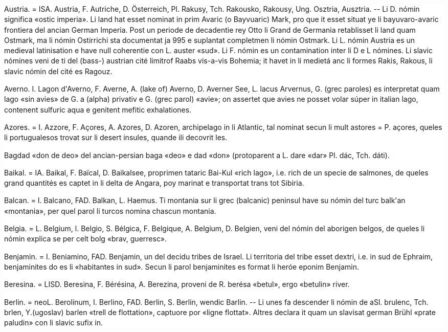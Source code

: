 Austria. = ISA. Austria, F. Autriche, D. Österreich, Pl. Rakusy, Tch.
Rakousko, Rakousy, Ung. Osztria, Ausztria. -- Li D. nómin significa
«ostic imperia». Li land hat esset nominat in prim Avaric (o
Bayvuaric) Mark, pro que it esset situat ye li bayuvaro-avaric frontiera
del ancian German Imperia. Post un periode de decadentie rey Otto li
Grand de Germania retablisset li land quam Ostmark, ma li nómin
Ostirrichi sta documentat ja 995 e suplantat completmen li nómin
Ostmark. Li L. nómin Austria es un medieval latinisation e have null
coherentie con L. auster «sud». Li F. nómin es un contamination inter
li D e L nómines. Li slavic nómines veni de ti del (bass-) austrian cité
limitrof Raabs vis-a-vis Bohemia; it havet in li medietá anc li formes
Rakis, Rakous, li slavic nómin del cité es Ragouz.




Averno. I. Lagon d'Averno, F. Averne, A. (lake of) Averno, D. Averner
See, L. lacus Arvernus, G. (grec paroles) es interpretat quam lago «sin
avies» de G. a (alpha) privativ e G. (grec parol) «avie»; on
assertet que avies ne posset volar súper in italian lago, contenent
sulfuric aqua e genitent mefitic exhalationes.

Azores. = I. Azzore, F. Açores, A. Azores, D. Azoren, archipelago in li
Atlantic, tal nominat secun li mult astores = P. açores, queles li
portugualesos trovat sur li desert insules, quande ili decovrit les.

Bagdad «don de deo» del ancian-persian baga «deo» e dad «don»
(protoparent a L. dare «dar» Pl. dác, Tch. dáti).

Baikal. = IA. Baikal, F. Baïcal, D. Baikalsee, proprimen tataric Bai-Kul
«rich lago», i.e. rich de un specie de salmones, de queles grand
quantités es captet in li delta de Angara, poy marinat e transportat
trans tot Sibiria.

Balcan. = I. Balcano, FAD. Balkan, L. Haemus. Ti montania sur li grec
(balcanic) peninsul have su nómin del turc balk'an «montania», per
quel parol li turcos nomina chascun montania.

Belgia. = L. Belgium, l. Belgio, S. Bélgica, F. Belgique, A. Belgium, D.
Belgien, veni del nómin del aborigen belgos, de queles li nómin explica
se per celt bolg «brav, guerresc».

Benjamin. = I. Beniamino, FAD. Benjamin, un del decidu tribes de Israel.
Li territoria del tribe esset dextri, i.e. in sud de Ephraim,
benjaminites do es li «habitantes in sud». Secun li parol benjaminites
es format li heróe eponim Benjamin.

Beresina. = LISD. Beresina, F. Bérésina, A. Berezina, proveni de R.
berésa «betul», ergo «betulin» river.



Berlin. = neoL. Berolinum, I. Berlino, FAD. Berlin, S. Berlin, wendic
Barlin. -- Li unes fa descender li nómin de aSl. brulenc, Tch. brlen,
Y.(ugoslav) barlen «trell de flottation», captuore por «ligne
flottat». Altres declara it quam un slavisat german Brühl «prate
paludin» con li slavic sufix in.
